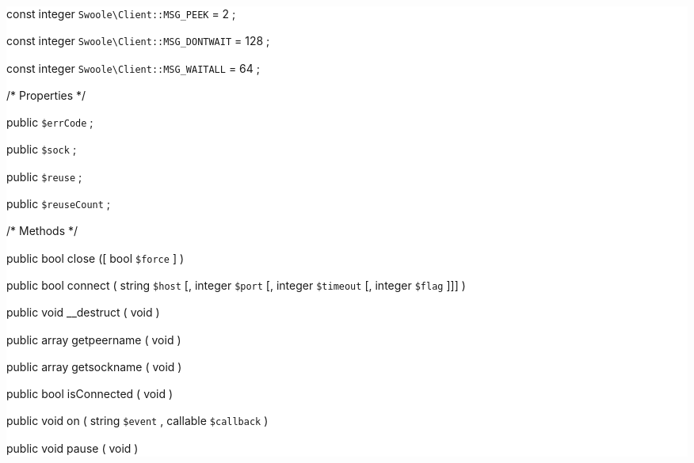 <span class="modifier">const</span> <span class="type">integer</span>
`Swoole\Client::MSG_PEEK` <span class="initializer"> = 2</span> ;

<span class="modifier">const</span> <span class="type">integer</span>
`Swoole\Client::MSG_DONTWAIT` <span class="initializer"> = 128</span> ;

<span class="modifier">const</span> <span class="type">integer</span>
`Swoole\Client::MSG_WAITALL` <span class="initializer"> = 64</span> ;

/\* Properties \*/

<span class="modifier">public</span> `$errCode` ;

<span class="modifier">public</span> `$sock` ;

<span class="modifier">public</span> `$reuse` ;

<span class="modifier">public</span> `$reuseCount` ;

/\* Methods \*/

<span class="modifier">public</span> <span class="type">bool</span>
<span class="methodname">close</span> (\[ <span
class="methodparam"><span class="type">bool</span> `$force`</span> \] )

<span class="modifier">public</span> <span class="type">bool</span>
<span class="methodname">connect</span> ( <span
class="methodparam"><span class="type">string</span> `$host`</span> \[,
<span class="methodparam"><span class="type">integer</span>
`$port`</span> \[, <span class="methodparam"><span
class="type">integer</span> `$timeout`</span> \[, <span
class="methodparam"><span class="type">integer</span> `$flag`</span>
\]\]\] )

<span class="modifier">public</span> <span class="type">void</span>
<span class="methodname">\_\_destruct</span> ( <span
class="methodparam">void</span> )

<span class="modifier">public</span> <span class="type">array</span>
<span class="methodname">getpeername</span> ( <span
class="methodparam">void</span> )

<span class="modifier">public</span> <span class="type">array</span>
<span class="methodname">getsockname</span> ( <span
class="methodparam">void</span> )

<span class="modifier">public</span> <span class="type">bool</span>
<span class="methodname">isConnected</span> ( <span
class="methodparam">void</span> )

<span class="modifier">public</span> <span class="type">void</span>
<span class="methodname">on</span> ( <span class="methodparam"><span
class="type">string</span> `$event`</span> , <span
class="methodparam"><span class="type">callable</span>
`$callback`</span> )

<span class="modifier">public</span> <span class="type">void</span>
<span class="methodname">pause</span> ( <span
class="methodparam">void</span> )
